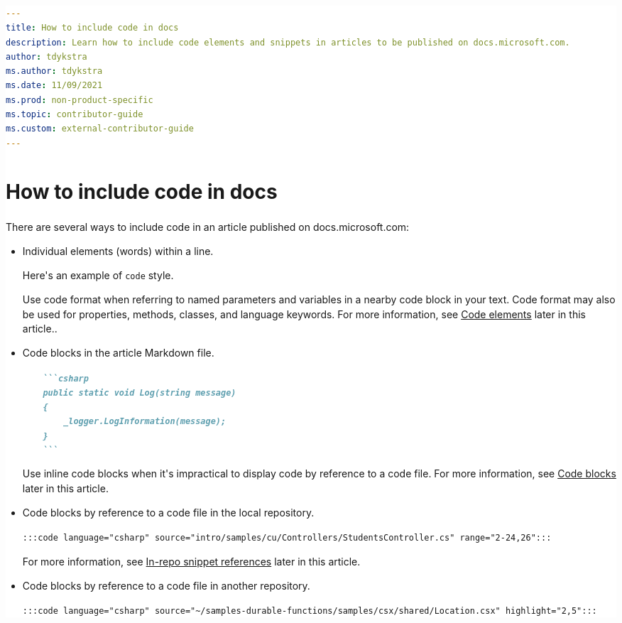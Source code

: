 ```yaml
---
title: How to include code in docs
description: Learn how to include code elements and snippets in articles to be published on docs.microsoft.com.
author: tdykstra
ms.author: tdykstra
ms.date: 11/09/2021
ms.prod: non-product-specific
ms.topic: contributor-guide
ms.custom: external-contributor-guide
---
```


# How to include code in docs

There are several ways to include code in an article published on docs.microsoft.com:

* Individual elements (words) within a line.

  Here's an example of `code` style.

  Use code format when referring to named parameters and variables in a nearby code block in your text. Code format may also be used for properties, methods, classes, and language keywords. For more information, see [Code elements](#code-elements) later in this article..

* Code blocks in the article Markdown file.

  ```markdown
      ```csharp
      public static void Log(string message)
      {
          _logger.LogInformation(message);
      }
      ```
  ```

  Use inline code blocks when it's impractical to display code by reference to a code file. For more information, see [Code blocks](#inline-code-blocks) later in this article.

* Code blocks by reference to a code file in the local repository.

  ```markdown
  :::code language="csharp" source="intro/samples/cu/Controllers/StudentsController.cs" range="2-24,26":::
  ```

  For more information, see [In-repo snippet references](#in-repo-snippet-references) later in this article.

* Code blocks by reference to a code file in another repository.

  ```markdown
  :::code language="csharp" source="~/samples-durable-functions/samples/csx/shared/Location.csx" highlight="2,5":::
  ```
  